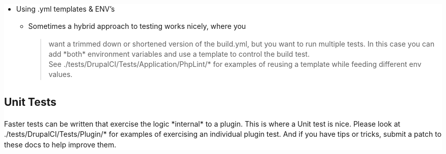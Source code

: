 -   Using .yml templates & ENV’s

    -   Sometimes a hybrid approach to testing works nicely, where you
        > want a trimmed down or shortened version of the build.yml, but
        > you want to run multiple tests. In this case you can add
        > \*both\* environment variables and use a template to control
        > the build test.\
        > See ./tests/DrupalCI/Tests/Application/PhpLint/\* for examples
        > of reusing a template while feeding different env values.

## Unit Tests

Faster tests can be written that exercise the logic \*internal\* to a
plugin. This is where a Unit test is nice. Please look at
./tests/DrupalCI/Tests/Plugin/\* for examples of exercising an
individual plugin test. And if you have tips or tricks, submit a patch
to these docs to help improve them.
